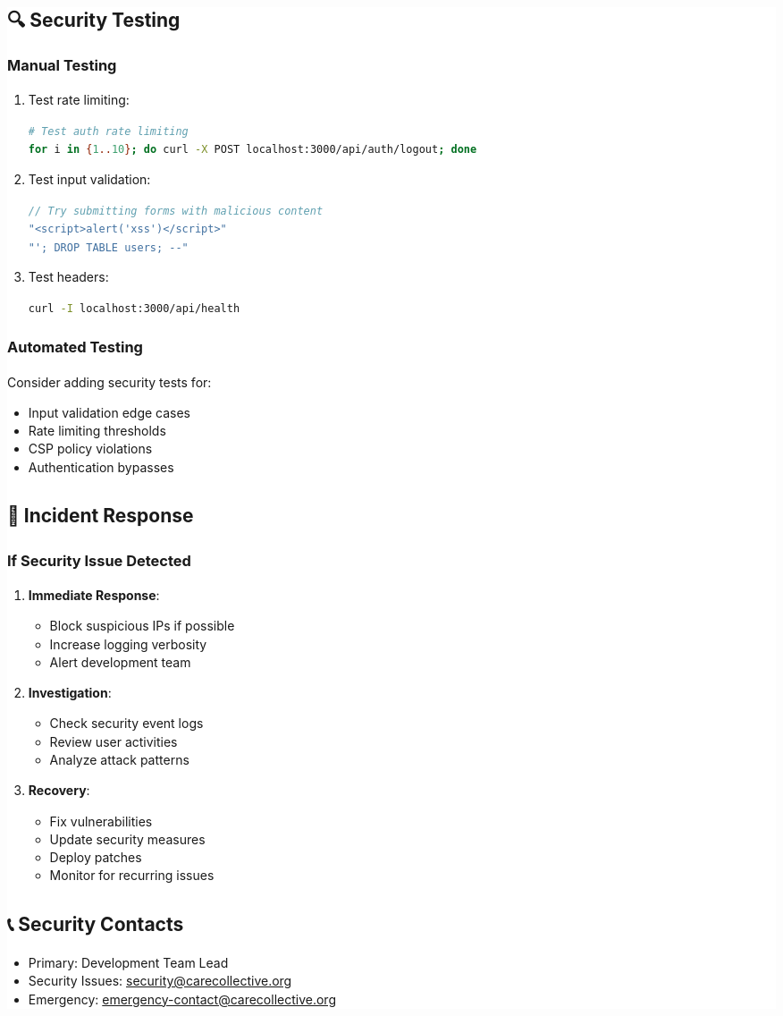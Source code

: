 ## 🔍 Security Testing

### Manual Testing
1. Test rate limiting:
   ```bash
   # Test auth rate limiting
   for i in {1..10}; do curl -X POST localhost:3000/api/auth/logout; done
   ```

2. Test input validation:
   ```javascript
   // Try submitting forms with malicious content
   "<script>alert('xss')</script>"
   "'; DROP TABLE users; --"
   ```

3. Test headers:
   ```bash
   curl -I localhost:3000/api/health
   ```

### Automated Testing
Consider adding security tests for:
- Input validation edge cases
- Rate limiting thresholds
- CSP policy violations
- Authentication bypasses

## 🚨 Incident Response

### If Security Issue Detected
1. **Immediate Response**:
   - Block suspicious IPs if possible
   - Increase logging verbosity
   - Alert development team

2. **Investigation**:
   - Check security event logs
   - Review user activities
   - Analyze attack patterns

3. **Recovery**:
   - Fix vulnerabilities
   - Update security measures
   - Deploy patches
   - Monitor for recurring issues

## 📞 Security Contacts
- Primary: Development Team Lead
- Security Issues: security@carecollective.org
- Emergency: emergency-contact@carecollective.org
